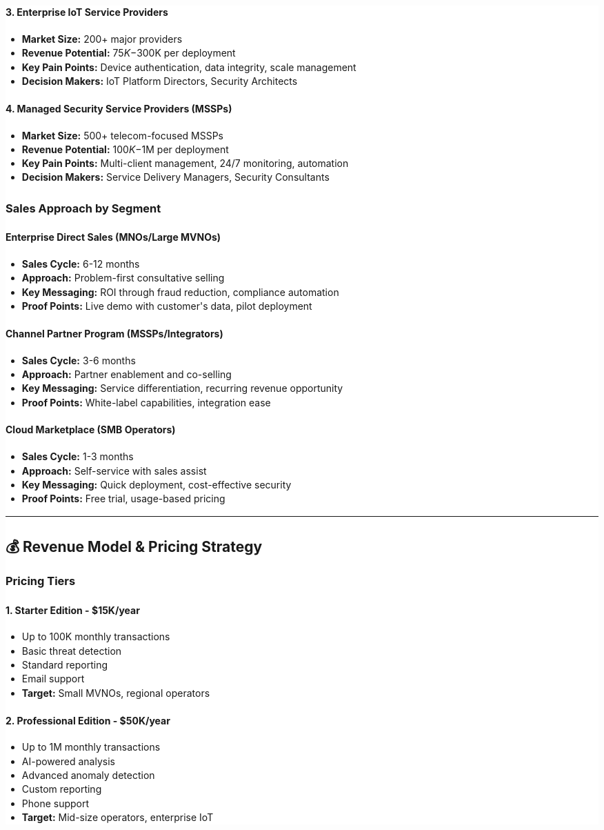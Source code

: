 #### 3. **Enterprise IoT Service Providers**
- **Market Size:** 200+ major providers
- **Revenue Potential:** $75K-$300K per deployment
- **Key Pain Points:** Device authentication, data integrity, scale management
- **Decision Makers:** IoT Platform Directors, Security Architects

#### 4. **Managed Security Service Providers (MSSPs)**
- **Market Size:** 500+ telecom-focused MSSPs
- **Revenue Potential:** $100K-$1M per deployment
- **Key Pain Points:** Multi-client management, 24/7 monitoring, automation
- **Decision Makers:** Service Delivery Managers, Security Consultants

### Sales Approach by Segment

#### Enterprise Direct Sales (MNOs/Large MVNOs)
- **Sales Cycle:** 6-12 months
- **Approach:** Problem-first consultative selling
- **Key Messaging:** ROI through fraud reduction, compliance automation
- **Proof Points:** Live demo with customer's data, pilot deployment

#### Channel Partner Program (MSSPs/Integrators)
- **Sales Cycle:** 3-6 months
- **Approach:** Partner enablement and co-selling
- **Key Messaging:** Service differentiation, recurring revenue opportunity
- **Proof Points:** White-label capabilities, integration ease

#### Cloud Marketplace (SMB Operators)
- **Sales Cycle:** 1-3 months
- **Approach:** Self-service with sales assist
- **Key Messaging:** Quick deployment, cost-effective security
- **Proof Points:** Free trial, usage-based pricing

---

## 💰 Revenue Model & Pricing Strategy

### Pricing Tiers

#### 1. **Starter Edition** - $15K/year
- Up to 100K monthly transactions
- Basic threat detection
- Standard reporting
- Email support
- **Target:** Small MVNOs, regional operators

#### 2. **Professional Edition** - $50K/year
- Up to 1M monthly transactions
- AI-powered analysis
- Advanced anomaly detection
- Custom reporting
- Phone support
- **Target:** Mid-size operators, enterprise IoT
